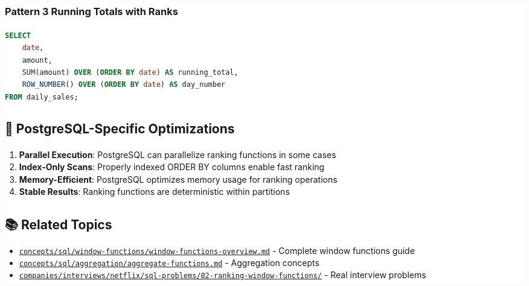 ### Pattern 3 Running Totals with Ranks

```sql
SELECT
    date,
    amount,
    SUM(amount) OVER (ORDER BY date) AS running_total,
    ROW_NUMBER() OVER (ORDER BY date) AS day_number
FROM daily_sales;
```

## 🚀 PostgreSQL-Specific Optimizations

1. **Parallel Execution**: PostgreSQL can parallelize ranking functions in some cases
2. **Index-Only Scans**: Properly indexed ORDER BY columns enable fast ranking
3. **Memory-Efficient**: PostgreSQL optimizes memory usage for ranking operations
4. **Stable Results**: Ranking functions are deterministic within partitions

## 📚 Related Topics

- [`concepts/sql/window-functions/window-functions-overview.md`](window-functions-overview.md) - Complete window functions guide
- [`concepts/sql/aggregation/aggregate-functions.md`](aggregate-functions.md) - Aggregation concepts
- [`companies/interviews/netflix/sql-problems/02-ranking-window-functions/`](../../../../interviews/netflix/sql-problems/02-ranking-window-functions/) - Real interview problems
